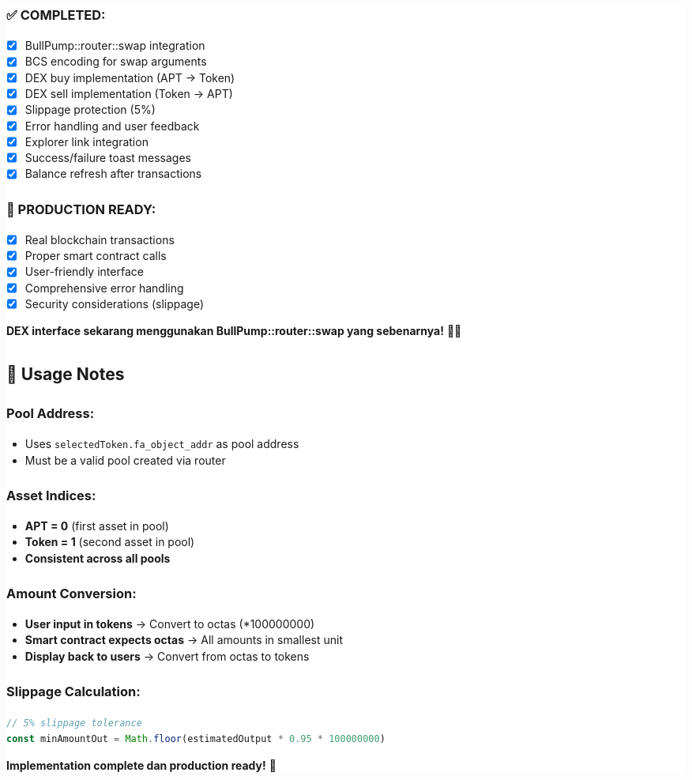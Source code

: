 ### **✅ COMPLETED:**
- [x] BullPump::router::swap integration
- [x] BCS encoding for swap arguments
- [x] DEX buy implementation (APT → Token)
- [x] DEX sell implementation (Token → APT)
- [x] Slippage protection (5%)
- [x] Error handling and user feedback
- [x] Explorer link integration
- [x] Success/failure toast messages
- [x] Balance refresh after transactions

### **🎯 PRODUCTION READY:**
- [x] Real blockchain transactions
- [x] Proper smart contract calls
- [x] User-friendly interface
- [x] Comprehensive error handling
- [x] Security considerations (slippage)

**DEX interface sekarang menggunakan BullPump::router::swap yang sebenarnya!** 🚀✨

## 📝 Usage Notes

### **Pool Address:**
- Uses `selectedToken.fa_object_addr` as pool address
- Must be a valid pool created via router

### **Asset Indices:**
- **APT = 0** (first asset in pool)
- **Token = 1** (second asset in pool)
- **Consistent across all pools**

### **Amount Conversion:**
- **User input in tokens** → Convert to octas (*100000000)
- **Smart contract expects octas** → All amounts in smallest unit
- **Display back to users** → Convert from octas to tokens

### **Slippage Calculation:**
```typescript
// 5% slippage tolerance
const minAmountOut = Math.floor(estimatedOutput * 0.95 * 100000000)
```

**Implementation complete dan production ready!** 🎉
